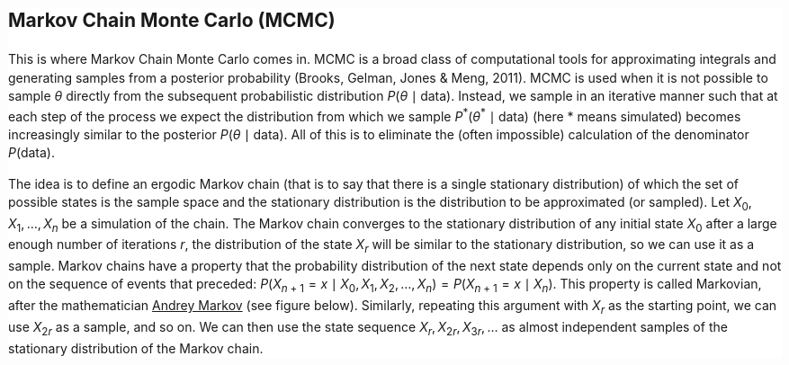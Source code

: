 ## Markov Chain Monte Carlo (MCMC)

This is where Markov Chain Monte Carlo comes in. MCMC is a broad class of computational tools for approximating integrals and generating samples from
a posterior probability (Brooks, Gelman, Jones & Meng, 2011). MCMC is used when it is not possible to sample $\theta$ directly from the subsequent
probabilistic distribution $P(\theta \mid \text{data})$. Instead, we sample in an iterative manner such that at each step of the process we expect the
distribution from which we sample $P^* (\theta^* \mid \text{data})$ (here $*$ means simulated) becomes increasingly similar to the posterior
$P(\theta \mid \text{data})$. All of this is to eliminate the (often impossible) calculation of the denominator $P(\text{data})$.

The idea is to define an ergodic Markov chain (that is to say that there is a single stationary distribution) of which the set of possible states
is the sample space and the stationary distribution is the distribution to be approximated (or sampled). Let $X_0, X_1, \dots, X_n$ be a
simulation of the chain. The Markov chain converges to the stationary distribution of any initial state $X_0$ after a large enough number
of iterations $r$, the distribution of the state $X_r$ will be similar to the stationary distribution, so we can use it as a sample.
Markov chains have a property that the probability distribution of the next state depends only on the current state and not on the
sequence of events that preceded: $P(X_{n+1}=x \mid X_{0},X_{1},X_{2},\ldots ,X_{n}) = P(X_{n+1}=x \mid X_{n})$. This property is
called Markovian, after the mathematician [Andrey Markov](https://en.wikipedia.org/wiki/Andrey_Markov) (see figure below).
Similarly, repeating this argument with $X_r$ as the starting point, we can use $X_{2r}$ as a sample, and so on.
We can then use the state sequence $X_r, X_{2r}, X_{3r}, \dots$ as almost independent samples of the stationary distribution
of the Markov chain.
